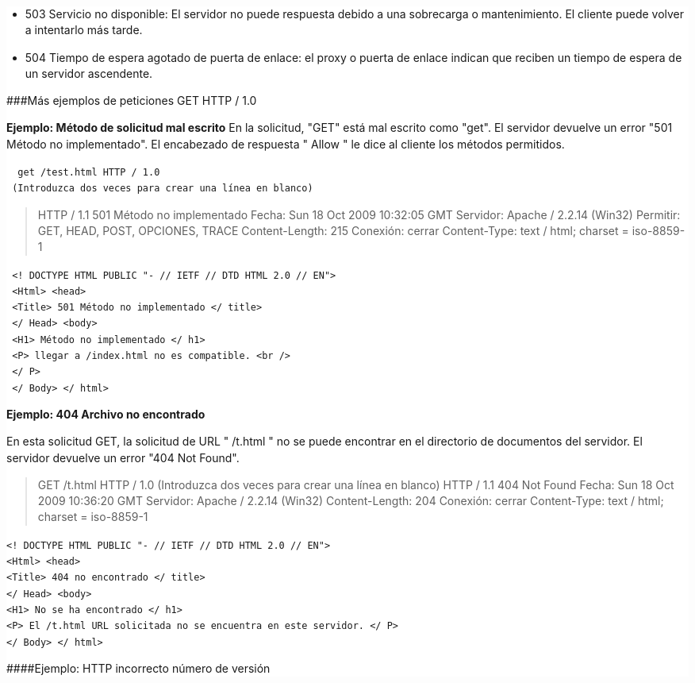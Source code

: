 - 503 Servicio no disponible: El servidor no puede respuesta debido a una sobrecarga o mantenimiento. El cliente puede volver a intentarlo más tarde.

- 504 Tiempo de espera agotado de puerta de enlace: el proxy o puerta de enlace indican que reciben un tiempo de espera de un servidor ascendente.

###Más ejemplos de peticiones GET HTTP / 1.0

**Ejemplo: Método de solicitud mal escrito**
En la solicitud, "GET" está mal escrito como "get". El servidor devuelve un error "501 Método no implementado". El encabezado de respuesta " Allow " le dice al cliente los métodos permitidos.

	  get /test.html HTTP / 1.0
	 (Introduzca dos veces para crear una línea en blanco) 
	 
  > HTTP / 1.1 501 Método no implementado
 Fecha: Sun 18 Oct 2009 10:32:05 GMT
 Servidor: Apache / 2.2.14 (Win32)
 Permitir: GET, HEAD, POST, OPCIONES, TRACE
 Content-Length: 215
 Conexión: cerrar
 Content-Type: text / html;  charset = iso-8859-1
   
	 <! DOCTYPE HTML PUBLIC "- // IETF // DTD HTML 2.0 // EN">
	 <Html> <head>
	 <Title> 501 Método no implementado </ title>
	 </ Head> <body>
	 <H1> Método no implementado </ h1>
	 <P> llegar a /index.html no es compatible. <br />
	 </ P>
	 </ Body> </ html> 

**Ejemplo: 404 Archivo no encontrado**

En esta solicitud GET, la solicitud de URL " /t.html " no se puede encontrar en el directorio de documentos del servidor. El servidor devuelve un error "404 Not Found".
>  GET /t.html HTTP / 1.0
 (Introduzca dos veces para crear una línea en blanco) 
  HTTP / 1.1 404 Not Found
 Fecha: Sun 18 Oct 2009 10:36:20 GMT
 Servidor: Apache / 2.2.14 (Win32)
 Content-Length: 204
 Conexión: cerrar
 Content-Type: text / html;  charset = iso-8859-1
 
 ```  
 <! DOCTYPE HTML PUBLIC "- // IETF // DTD HTML 2.0 // EN">
 <Html> <head>
 <Title> 404 no encontrado </ title>
 </ Head> <body>
 <H1> No se ha encontrado </ h1>
 <P> El /t.html URL solicitada no se encuentra en este servidor. </ P>
 </ Body> </ html> 
 ```
####Ejemplo: HTTP incorrecto número de versión
